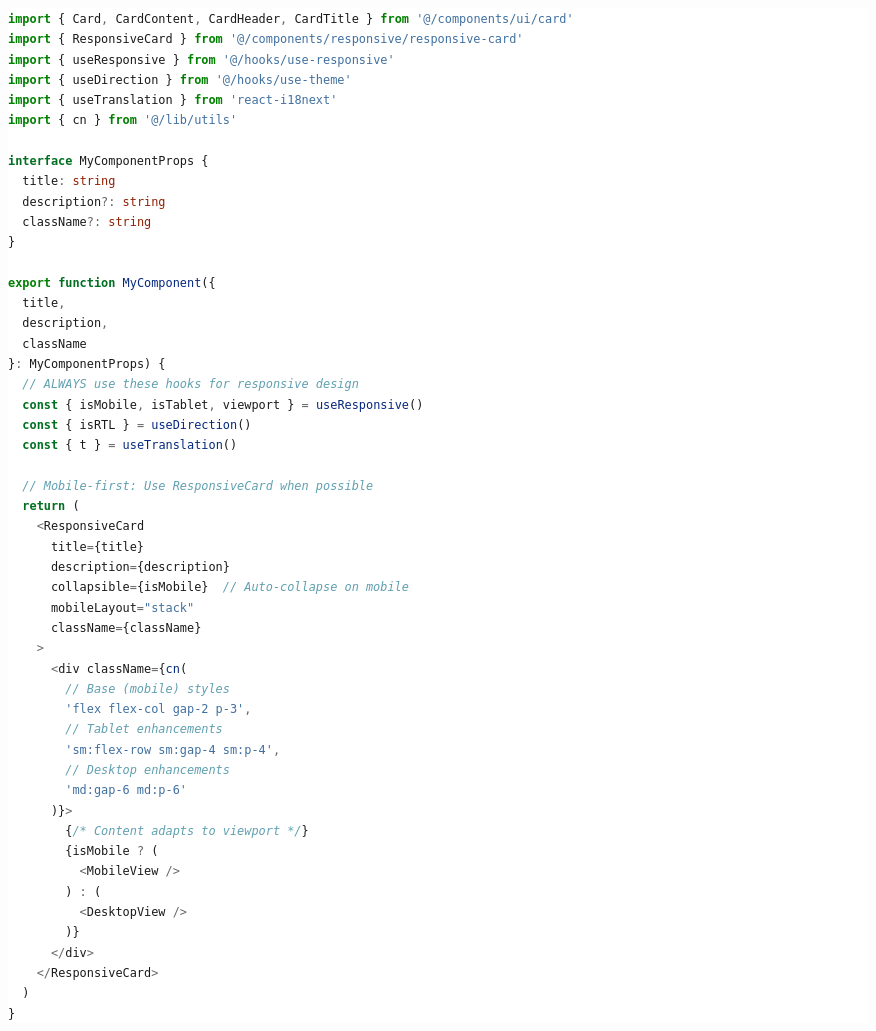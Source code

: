 ```typescript
import { Card, CardContent, CardHeader, CardTitle } from '@/components/ui/card'
import { ResponsiveCard } from '@/components/responsive/responsive-card'
import { useResponsive } from '@/hooks/use-responsive'
import { useDirection } from '@/hooks/use-theme'
import { useTranslation } from 'react-i18next'
import { cn } from '@/lib/utils'

interface MyComponentProps {
  title: string
  description?: string
  className?: string
}

export function MyComponent({ 
  title, 
  description, 
  className 
}: MyComponentProps) {
  // ALWAYS use these hooks for responsive design
  const { isMobile, isTablet, viewport } = useResponsive()
  const { isRTL } = useDirection()
  const { t } = useTranslation()
  
  // Mobile-first: Use ResponsiveCard when possible
  return (
    <ResponsiveCard
      title={title}
      description={description}
      collapsible={isMobile}  // Auto-collapse on mobile
      mobileLayout="stack"
      className={className}
    >
      <div className={cn(
        // Base (mobile) styles
        'flex flex-col gap-2 p-3',
        // Tablet enhancements
        'sm:flex-row sm:gap-4 sm:p-4',
        // Desktop enhancements
        'md:gap-6 md:p-6'
      )}>
        {/* Content adapts to viewport */}
        {isMobile ? (
          <MobileView />
        ) : (
          <DesktopView />
        )}
      </div>
    </ResponsiveCard>
  )
}
```
